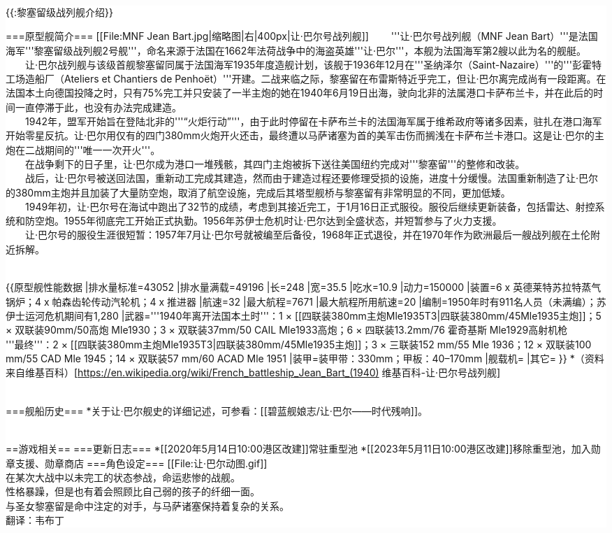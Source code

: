 {{:黎塞留级战列舰介绍}}

===原型舰简介===
[[File:MNF Jean Bart.jpg|缩略图|右|400px|让·巴尔号战列舰]]
　　'''让·巴尔号战列舰（MNF Jean Bart）'''是法国海军'''黎塞留级战列舰2号舰'''，命名来源于法国在1662年法荷战争中的海盗英雄'''让·巴尔'''，本舰为法国海军第2艘以此为名的舰艇。<br>
　　让·巴尔战列舰与该级首舰黎塞留同属于法国海军1935年度造舰计划，该舰于1936年12月在'''圣纳泽尔（Saint-Nazaire）'''的'''彭霍特工场造船厂（Ateliers et Chantiers de Penhoët）'''开建。二战来临之际，黎塞留在布雷斯特近乎完工，但让·巴尔离完成尚有一段距离。在法国本土向德国投降之时，只有75%完工并只安装了一半主炮的她在1940年6月19日出海，驶向北非的法属港口卡萨布兰卡，并在此后的时间一直停滞于此，也没有办法完成建造。<br>
　　1942年，盟军开始旨在登陆北非的'''“火炬行动”'''，由于此时停留在卡萨布兰卡的法国海军属于维希政府等诸多因素，驻扎在港口海军开始零星反抗。让·巴尔用仅有的四门380mm火炮开火还击，最终遭以马萨诸塞为首的美军击伤而搁浅在卡萨布兰卡港口。这是让·巴尔的主炮在二战期间的'''唯一一次开火'''。<br>
　　在战争剩下的日子里，让·巴尔成为港口一堆残骸，其四门主炮被拆下送往美国纽约完成对'''黎塞留'''的整修和改装。<br>
　　战后，让·巴尔号被送回法国，重新动工完成其建造，然而由于建造过程还要修理受损的设施，进度十分缓慢。法国重新制造了让·巴尔的380mm主炮并且加装了大量防空炮，取消了航空设施，完成后其塔型舰桥与黎塞留有非常明显的不同，更加低矮。<br>
　　1949年初，让·巴尔号在海试中跑出了32节的成绩，考虑到其接近完工，于1月16日正式服役。服役后继续更新装备，包括雷达、射控系统和防空炮。1955年彻底完工开始正式执勤。1956年苏伊士危机时让·巴尔达到全盛状态，并短暂参与了火力支援。<br>
　　让·巴尔号的服役生涯很短暂：1957年7月让·巴尔号就被编至后备役，1968年正式退役，并在1970年作为欧洲最后一艘战列舰在土伦附近拆解。<br><br>

{{原型舰性能数据
|排水量标准=43052
|排水量满载=49196
|长=248
|宽=35.5
|吃水=10.9
|动力=150000
|装置=6 x 英德莱特苏拉特蒸气锅炉；4 x 帕森齿轮传动汽轮机；4 x 推进器
|航速=32
|最大航程=7671
|最大航程所用航速=20
|编制=1950年时有911名人员（未满编）；苏伊士运河危机期间有1,280
|武器='''1940年离开法国本土时'''：1 × [[四联装380mm主炮Mle1935T3|四联装380mm/45Mle1935主炮]]；5 × 双联装90mm/50高炮 Mle1930；3 × 双联装37mm/50 CAIL Mle1933高炮；6 × 四联装13.2mm/76 霍奇基斯 Mle1929高射机枪<br>'''最终'''：2 × [[四联装380mm主炮Mle1935T3|四联装380mm/45Mle1935主炮]]；3 × 三联装152 mm/55 Mle 1936；12 × 双联装100 mm/55 CAD Mle 1945；14 × 双联装57 mm/60 ACAD Mle 1951
|装甲=装甲带：330mm；甲板：40–170mm
|舰载机=
|其它=
}}
*（资料来自维基百科）<ref>[https://en.wikipedia.org/wiki/French_battleship_Jean_Bart_(1940) 维基百科-让·巴尔号战列舰]</ref><br><br>

===舰船历史===
*关于让·巴尔舰史的详细记述，可参看：[[碧蓝舰娘志/让·巴尔——时代残响]]。<br><br>

==游戏相关==
===更新日志===
*[[2020年5月14日10:00港区改建]]常驻重型池
*[[2023年5月11日10:00港区改建]]移除重型池，加入勋章支援、勋章商店
===角色设定===
[[File:让·巴尔动图.gif]]<br>
在某次大战中以未完工的状态参战，命运悲惨的战舰。<br>
性格暴躁，但是也有着会照顾比自己弱的孩子的纤细一面。<br>
与圣女黎塞留是命中注定的对手，与马萨诸塞保持着复杂的关系。<br>
翻译：韦布丁
